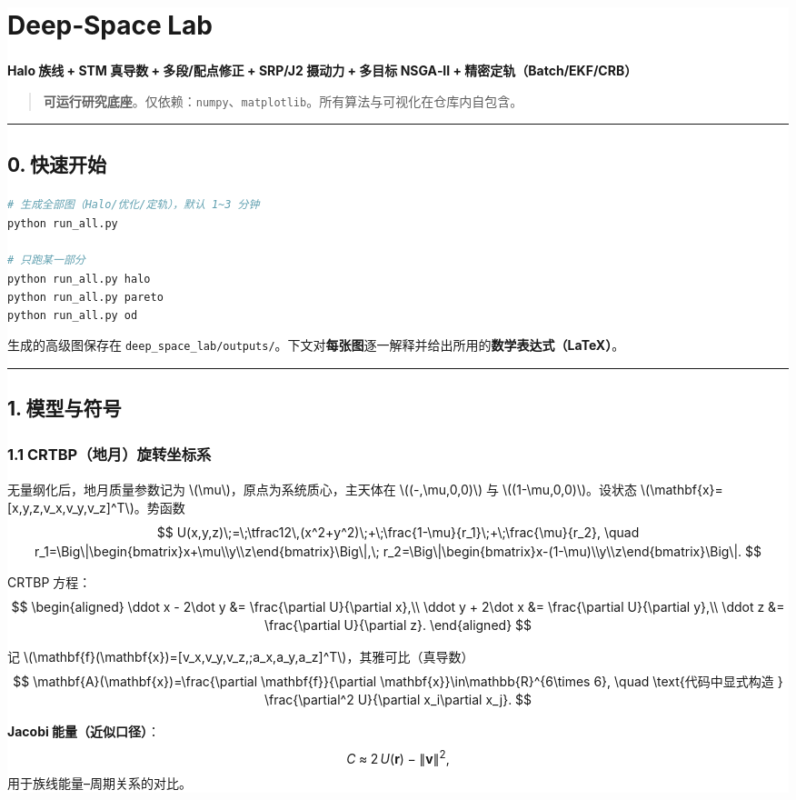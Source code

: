 
# Deep‑Space Lab
**Halo 族线 + STM 真导数 + 多段/配点修正 + SRP/J2 摄动力 + 多目标 NSGA‑II + 精密定轨（Batch/EKF/CRB）**  
> **可运行研究底座**。仅依赖：`numpy`、`matplotlib`。所有算法与可视化在仓库内自包含。

---

## 0. 快速开始
```bash
# 生成全部图（Halo/优化/定轨），默认 1~3 分钟
python run_all.py

# 只跑某一部分
python run_all.py halo
python run_all.py pareto
python run_all.py od
```
生成的高级图保存在 `deep_space_lab/outputs/`。下文对**每张图**逐一解释并给出所用的**数学表达式（LaTeX）**。

---

## 1. 模型与符号

### 1.1 CRTBP（地月）旋转坐标系
无量纲化后，地月质量参数记为 \\(\mu\\)，原点为系统质心，主天体在 \\((-\,\mu,0,0)\\) 与 \\((1-\mu,0,0)\\)。设状态 \\(\mathbf{x}=[x,y,z,v_x,v_y,v_z]^T\\)。势函数
$$
U(x,y,z)\;=\;\tfrac12\,(x^2+y^2)\;+\;\frac{1-\mu}{r_1}\;+\;\frac{\mu}{r_2},
\quad
r_1=\Big\|\begin{bmatrix}x+\mu\\y\\z\end{bmatrix}\Big\|,\;
r_2=\Big\|\begin{bmatrix}x-(1-\mu)\\y\\z\end{bmatrix}\Big\|.
$$

CRTBP 方程：
$$
\begin{aligned}
\ddot x - 2\dot y &= \frac{\partial U}{\partial x},\\
\ddot y + 2\dot x &= \frac{\partial U}{\partial y},\\
\ddot z &= \frac{\partial U}{\partial z}.
\end{aligned}
$$

记 \\(\mathbf{f}(\mathbf{x})=[v_x,v_y,v_z,\;a_x,a_y,a_z]^T\\)，其雅可比（真导数）
$$
\mathbf{A}(\mathbf{x})=\frac{\partial \mathbf{f}}{\partial \mathbf{x}}\in\mathbb{R}^{6\times 6},
\quad
\text{代码中显式构造 } \frac{\partial^2 U}{\partial x_i\partial x_j}.
$$

**Jacobi 能量（近似口径）**：
$$
C \;\approx\; 2\,U(\mathbf{r}) \;-\; \|\mathbf{v}\|^2,
$$
用于族线能量–周期关系的对比。
